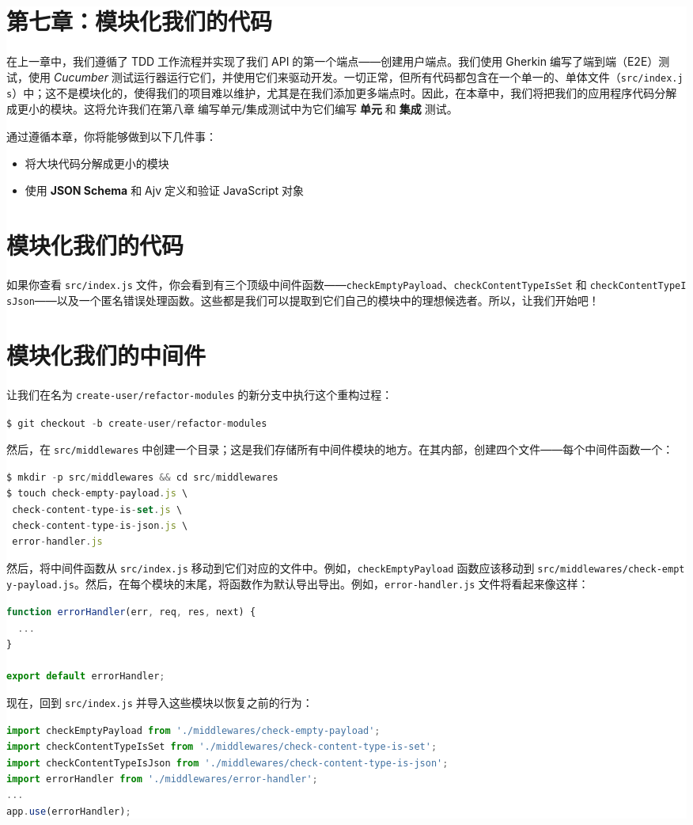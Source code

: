 # 第七章：模块化我们的代码

在上一章中，我们遵循了 TDD 工作流程并实现了我们 API 的第一个端点——创建用户端点。我们使用 Gherkin 编写了端到端（E2E）测试，使用 *Cucumber* 测试运行器运行它们，并使用它们来驱动开发。一切正常，但所有代码都包含在一个单一的、单体文件（`src/index.js`）中；这不是模块化的，使得我们的项目难以维护，尤其是在我们添加更多端点时。因此，在本章中，我们将把我们的应用程序代码分解成更小的模块。这将允许我们在第八章 编写单元/集成测试中为它们编写 **单元** 和 **集成** 测试。

通过遵循本章，你将能够做到以下几件事：

+   将大块代码分解成更小的模块

+   使用 **JSON Schema** 和 Ajv 定义和验证 JavaScript 对象

# 模块化我们的代码

如果你查看 `src/index.js` 文件，你会看到有三个顶级中间件函数——`checkEmptyPayload`、`checkContentTypeIsSet` 和 `checkContentTypeIsJson`——以及一个匿名错误处理函数。这些都是我们可以提取到它们自己的模块中的理想候选者。所以，让我们开始吧！

# 模块化我们的中间件

让我们在名为 `create-user/refactor-modules` 的新分支中执行这个重构过程：

```js
$ git checkout -b create-user/refactor-modules
```

然后，在 `src/middlewares` 中创建一个目录；这是我们存储所有中间件模块的地方。在其内部，创建四个文件——每个中间件函数一个：

```js
$ mkdir -p src/middlewares && cd src/middlewares
$ touch check-empty-payload.js \
 check-content-type-is-set.js \
 check-content-type-is-json.js \
 error-handler.js
```

然后，将中间件函数从 `src/index.js` 移动到它们对应的文件中。例如，`checkEmptyPayload` 函数应该移动到 `src/middlewares/check-empty-payload.js`。然后，在每个模块的末尾，将函数作为默认导出导出。例如，`error-handler.js` 文件将看起来像这样：

```js
function errorHandler(err, req, res, next) {
  ...
}

export default errorHandler;
```

现在，回到 `src/index.js` 并导入这些模块以恢复之前的行为：

```js
import checkEmptyPayload from './middlewares/check-empty-payload';
import checkContentTypeIsSet from './middlewares/check-content-type-is-set';
import checkContentTypeIsJson from './middlewares/check-content-type-is-json';
import errorHandler from './middlewares/error-handler';
...
app.use(errorHandler);
```
